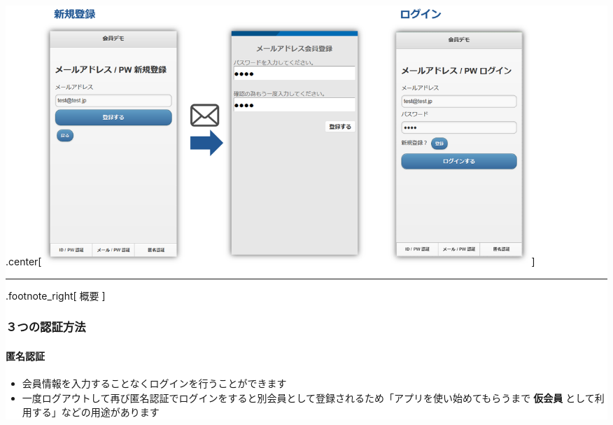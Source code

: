 .center[<img src="document-img/Email&PWimage.png" alt="メールアドレス&パスワード認証イメージ" width="700px">]

---
.footnote_right[
概要
]
### ３つの認証方法
#### 匿名認証
* 会員情報を入力することなくログインを行うことができます
* 一度ログアウトして再び匿名認証でログインをすると別会員として登録されるため「アプリを使い始めてもらうまで __仮会員__ として利用する」などの用途があります
